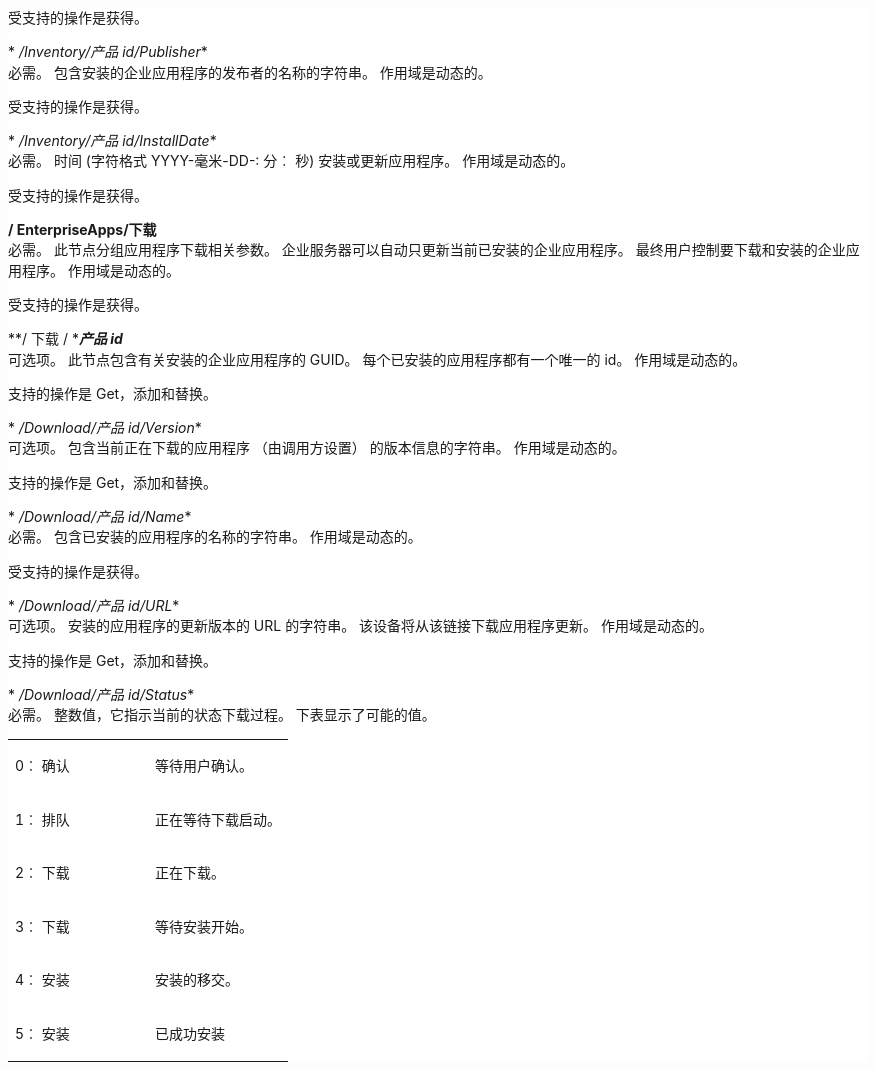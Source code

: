 受支持的操作是获得。

<a href="" id="-inventory-productid-publisher"></a>* */Inventory/*产品 id*/Publisher**  
必需。 包含安装的企业应用程序的发布者的名称的字符串。 作用域是动态的。

受支持的操作是获得。

<a href="" id="-inventory-productid-installdate"></a>* */Inventory/*产品 id*/InstallDate**  
必需。 时间 (字符格式 YYYY-毫米-DD-: 分︰ 秒) 安装或更新应用程序。 作用域是动态的。

受支持的操作是获得。

<a href="" id="-enterpriseapps-download"></a>**/ EnterpriseApps/下载**  
必需。 此节点分组应用程序下载相关参数。 企业服务器可以自动只更新当前已安装的企业应用程序。 最终用户控制要下载和安装的企业应用程序。 作用域是动态的。

受支持的操作是获得。

<a href="" id="-download-productid"></a>**/ 下载 / ***_产品 id_**  
可选项。 此节点包含有关安装的企业应用程序的 GUID。 每个已安装的应用程序都有一个唯一的 id。 作用域是动态的。

支持的操作是 Get，添加和替换。

<a href="" id="-download-productid-version"></a>* */Download/*产品 id*/Version**  
可选项。 包含当前正在下载的应用程序 （由调用方设置） 的版本信息的字符串。 作用域是动态的。

支持的操作是 Get，添加和替换。

<a href="" id="-download-productid-name"></a>* */Download/*产品 id*/Name**  
必需。 包含已安装的应用程序的名称的字符串。 作用域是动态的。

受支持的操作是获得。

<a href="" id="-download-productid-url"></a>* */Download/*产品 id*/URL**  
可选项。 安装的应用程序的更新版本的 URL 的字符串。 该设备将从该链接下载应用程序更新。 作用域是动态的。

支持的操作是 Get，添加和替换。

<a href="" id="-download-productid-status"></a>* */Download/*产品 id*/Status**  
必需。 整数值，它指示当前的状态下载过程。 下表显示了可能的值。

<table>
<colgroup>
<col width="50%" />
<col width="50%" />
</colgroup>
<tbody>
<tr class="odd">
<td><p>0︰ 确认</p></td>
<td><p>等待用户确认。</p></td>
</tr>
<tr class="even">
<td><p>1︰ 排队</p></td>
<td><p>正在等待下载启动。</p></td>
</tr>
<tr class="odd">
<td><p>2︰ 下载</p></td>
<td><p>正在下载。</p></td>
</tr>
<tr class="even">
<td><p>3︰ 下载</p></td>
<td><p>等待安装开始。</p></td>
</tr>
<tr class="odd">
<td><p>4︰ 安装</p></td>
<td><p>安装的移交。</p></td>
</tr>
<tr class="even">
<td><p>5︰ 安装</p></td>
<td><p>已成功安装</p></td>
</tr>
<tr class="odd">